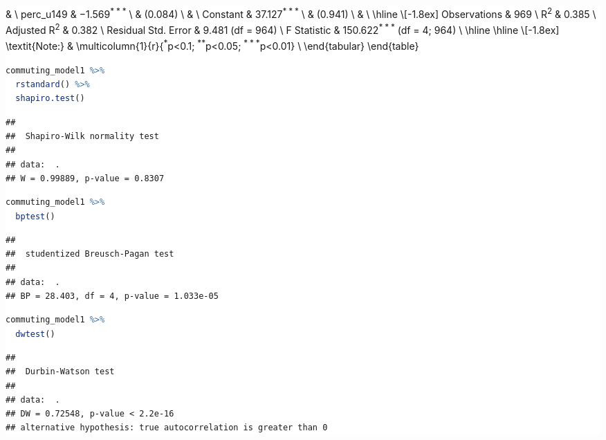   & \\ 
 perc\_u149 & $-$1.569$^{***}$ \\ 
  & (0.084) \\ 
  & \\ 
 Constant & 37.127$^{***}$ \\ 
  & (0.941) \\ 
  & \\ 
\hline \\[-1.8ex] 
Observations & 969 \\ 
R$^{2}$ & 0.385 \\ 
Adjusted R$^{2}$ & 0.382 \\ 
Residual Std. Error & 9.481 (df = 964) \\ 
F Statistic & 150.622$^{***}$ (df = 4; 964) \\ 
\hline 
\hline \\[-1.8ex] 
\textit{Note:}  & \multicolumn{1}{r}{$^{*}$p$<$0.1; $^{**}$p$<$0.05; $^{***}$p$<$0.01} \\ 
\end{tabular} 
\end{table} 


```r
commuting_model1 %>%
  rstandard() %>% 
  shapiro.test()
```

```
## 
## 	Shapiro-Wilk normality test
## 
## data:  .
## W = 0.99889, p-value = 0.8307
```


```r
commuting_model1 %>% 
  bptest()
```

```
## 
## 	studentized Breusch-Pagan test
## 
## data:  .
## BP = 28.403, df = 4, p-value = 1.033e-05
```


```r
commuting_model1 %>%
  dwtest()
```

```
## 
## 	Durbin-Watson test
## 
## data:  .
## DW = 0.72548, p-value < 2.2e-16
## alternative hypothesis: true autocorrelation is greater than 0
```
